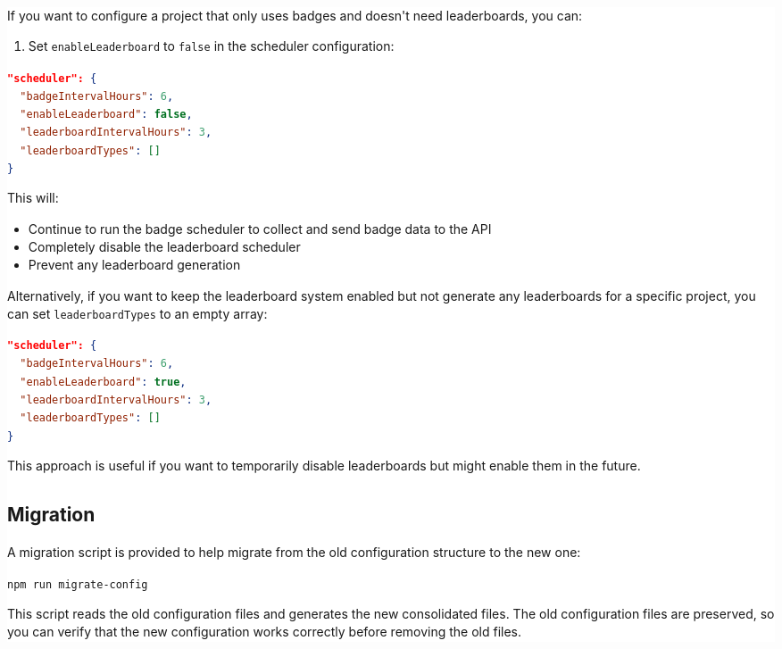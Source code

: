 If you want to configure a project that only uses badges and doesn't need leaderboards, you can:

1. Set `enableLeaderboard` to `false` in the scheduler configuration:

```json
"scheduler": {
  "badgeIntervalHours": 6,
  "enableLeaderboard": false,
  "leaderboardIntervalHours": 3,
  "leaderboardTypes": []
}
```

This will:
- Continue to run the badge scheduler to collect and send badge data to the API
- Completely disable the leaderboard scheduler
- Prevent any leaderboard generation

Alternatively, if you want to keep the leaderboard system enabled but not generate any leaderboards for a specific project, you can set `leaderboardTypes` to an empty array:

```json
"scheduler": {
  "badgeIntervalHours": 6,
  "enableLeaderboard": true,
  "leaderboardIntervalHours": 3,
  "leaderboardTypes": []
}
```

This approach is useful if you want to temporarily disable leaderboards but might enable them in the future.

## Migration

A migration script is provided to help migrate from the old configuration structure to the new one:

```bash
npm run migrate-config
```

This script reads the old configuration files and generates the new consolidated files. The old configuration files are preserved, so you can verify that the new configuration works correctly before removing the old files.
